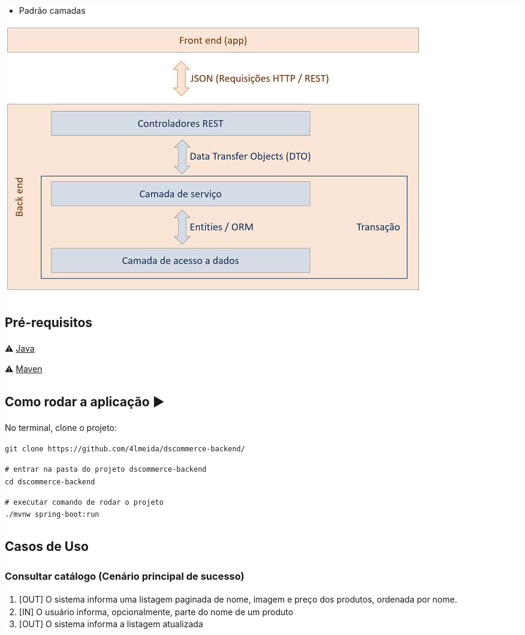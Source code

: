 - Padrão camadas

![Camadas](/src/main/java/assets/padrao-camadas.png)



## Pré-requisitos

:warning: [Java](https://www.java.com/pt-BR/download/ie_manual.jsp?locale=pt_BR)

:warning: [Maven](https://maven.apache.org/)


## Como rodar a aplicação :arrow_forward:

No terminal, clone o projeto: 

```
git clone https://github.com/4lmeida/dscommerce-backend/
```
```
# entrar na pasta do projeto dscommerce-backend
cd dscommerce-backend
```
```
# executar comando de rodar o projeto
./mvnw spring-boot:run
```

## Casos de Uso

### Consultar catálogo (Cenário principal de sucesso)
1. [OUT] O sistema informa uma listagem paginada de nome, imagem e preço dos
produtos, ordenada por nome.
2. [IN] O usuário informa, opcionalmente, parte do nome de um produto
3. [OUT] O sistema informa a listagem atualizada
